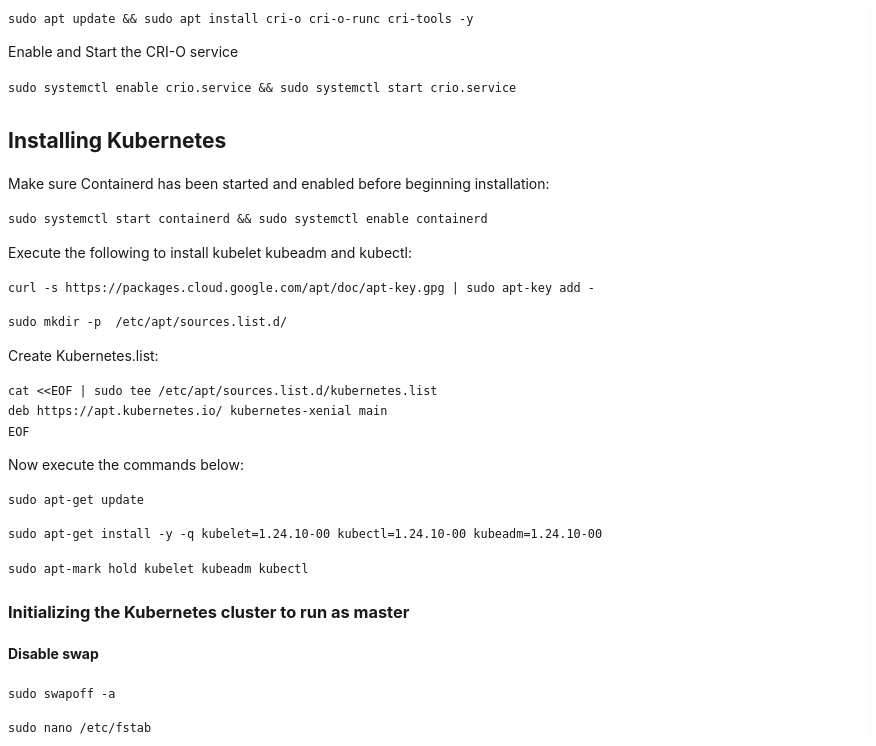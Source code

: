 ```
sudo apt update && sudo apt install cri-o cri-o-runc cri-tools -y
```

Enable and Start the CRI-O service 

```
sudo systemctl enable crio.service && sudo systemctl start crio.service
```

## Installing Kubernetes 

Make sure Containerd has been started and enabled before beginning installation:

```
sudo systemctl start containerd && sudo systemctl enable containerd
```

Execute the following to install kubelet kubeadm and kubectl:

```
curl -s https://packages.cloud.google.com/apt/doc/apt-key.gpg | sudo apt-key add -
```

```
sudo mkdir -p  /etc/apt/sources.list.d/
```

Create Kubernetes.list:

```
cat <<EOF | sudo tee /etc/apt/sources.list.d/kubernetes.list
deb https://apt.kubernetes.io/ kubernetes-xenial main
EOF
```

Now execute the commands below:

```
sudo apt-get update
```

```
sudo apt-get install -y -q kubelet=1.24.10-00 kubectl=1.24.10-00 kubeadm=1.24.10-00
```

```
sudo apt-mark hold kubelet kubeadm kubectl
```

### Initializing the Kubernetes cluster to run as master

#### Disable swap
```
sudo swapoff -a
```

```
sudo nano /etc/fstab
```
